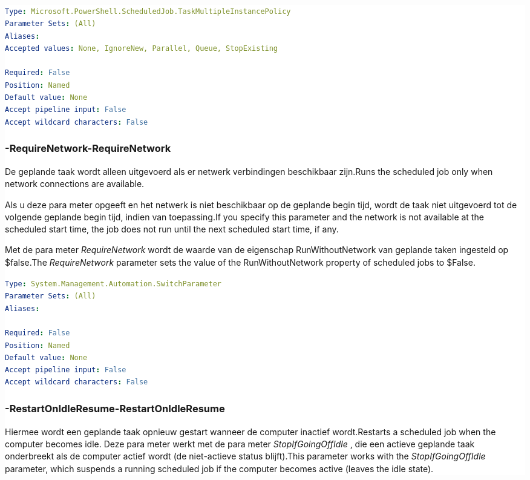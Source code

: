 ```yaml
Type: Microsoft.PowerShell.ScheduledJob.TaskMultipleInstancePolicy
Parameter Sets: (All)
Aliases:
Accepted values: None, IgnoreNew, Parallel, Queue, StopExisting

Required: False
Position: Named
Default value: None
Accept pipeline input: False
Accept wildcard characters: False
```

### <span data-ttu-id="a081c-179">-RequireNetwork</span><span class="sxs-lookup"><span data-stu-id="a081c-179">-RequireNetwork</span></span>
<span data-ttu-id="a081c-180">De geplande taak wordt alleen uitgevoerd als er netwerk verbindingen beschikbaar zijn.</span><span class="sxs-lookup"><span data-stu-id="a081c-180">Runs the scheduled job only when network connections are available.</span></span>

<span data-ttu-id="a081c-181">Als u deze para meter opgeeft en het netwerk is niet beschikbaar op de geplande begin tijd, wordt de taak niet uitgevoerd tot de volgende geplande begin tijd, indien van toepassing.</span><span class="sxs-lookup"><span data-stu-id="a081c-181">If you specify this parameter and the network is not available at the scheduled start time, the job does not run until the next scheduled start time, if any.</span></span>

<span data-ttu-id="a081c-182">Met de para meter *RequireNetwork* wordt de waarde van de eigenschap RunWithoutNetwork van geplande taken ingesteld op $false.</span><span class="sxs-lookup"><span data-stu-id="a081c-182">The *RequireNetwork* parameter sets the value of the RunWithoutNetwork property of scheduled jobs to $False.</span></span>

```yaml
Type: System.Management.Automation.SwitchParameter
Parameter Sets: (All)
Aliases:

Required: False
Position: Named
Default value: None
Accept pipeline input: False
Accept wildcard characters: False
```

### <span data-ttu-id="a081c-183">-RestartOnIdleResume</span><span class="sxs-lookup"><span data-stu-id="a081c-183">-RestartOnIdleResume</span></span>
<span data-ttu-id="a081c-184">Hiermee wordt een geplande taak opnieuw gestart wanneer de computer inactief wordt.</span><span class="sxs-lookup"><span data-stu-id="a081c-184">Restarts a scheduled job when the computer becomes idle.</span></span>
<span data-ttu-id="a081c-185">Deze para meter werkt met de para meter *StopIfGoingOffIdle* , die een actieve geplande taak onderbreekt als de computer actief wordt (de niet-actieve status blijft).</span><span class="sxs-lookup"><span data-stu-id="a081c-185">This parameter works with the *StopIfGoingOffIdle* parameter, which suspends a running scheduled job if the computer becomes active (leaves the idle state).</span></span>
